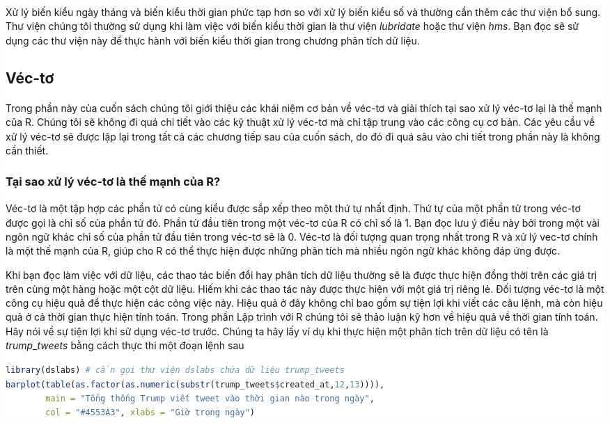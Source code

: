 Xử lý biến kiểu ngày tháng và biến kiểu thời gian phức tạp hơn so với xử lý biến kiểu số và thường cần thêm các thư viện bổ sung. Thư viện chúng tôi thường sử dụng khi làm việc với biến kiểu thời gian là thư viện $lubridate$ hoặc thư viện $hms$. Bạn đọc sẽ sử dụng các thư viện này để thực hành với biến kiểu thời gian trong chương phân tích dữ liệu.

## Véc-tơ
Trong phần này của cuốn sách chúng tôi giới thiệu các khái niệm cơ bản về véc-tơ và giải thích tại sao xử lý véc-tơ lại là thế mạnh của R. Chúng tôi sẽ không đi quá chi tiết vào các kỹ thuật xử lý véc-tơ mà chỉ tập trung vào các công cụ cơ bản. Các yêu cầu về xử lý véc-tơ sẽ được lặp lại trong tất cả các chương tiếp sau của cuốn sách, do đó đi quá sâu vào chi tiết trong phần này là không cần thiết.

### Tại sao xử lý véc-tơ là thế mạnh của R?

Véc-tơ là một tập hợp các phần tử có cùng kiểu được sắp xếp theo một thứ tự nhất định. Thứ tự của một phần tử trong véc-tơ được gọi là chỉ số của phần tử đó. Phần tử đầu tiên trong một véc-tơ của R có chỉ số là 1. Bạn đọc lưu ý điều này bởi trong một vài ngôn ngữ khác chỉ số của phần tử đầu tiên trong véc-tơ sẽ là 0. Véc-tơ là đối tượng quan trọng nhất trong R và xử lý vec-tơ chính là một thế mạnh của R, giúp cho R có thể thực hiện được những phân tích mà nhiều ngôn ngữ khác không đáp ứng được.

Khi bạn đọc làm việc với dữ liệu, các thao tác biến đổi hay phân tích dữ liệu thường sẽ là được thực hiện đồng thời trên các giá trị trên cùng một hàng hoặc một cột dữ liệu. Hiếm khi các thao tác này được thực hiện với một giá trị riêng lẻ. Đối tượng véc-tơ là một công cụ hiệu quả để thực hiện các công việc này. Hiệu quả ở đây không chỉ bao gồm sự tiện lợi khi viết các câu lệnh, mà còn hiệu quả ở cả thời gian thực hiện tính toán. Trong phần Lập trình với R chúng tôi sẽ thảo luận kỹ hơn về hiệu quả về thời gian tính toán. Hãy nói về sự tiện lợi khi sử dụng véc-tơ trước. Chúng ta hãy lấy ví dụ khi thực hiện một phân tích trên dữ liệu có tên là $trump\_tweets$ bằng cách thực thi một đoạn lệnh sau


```r
library(dslabs) # cần gọi thư viện dslabs chứa dữ liệu trump_tweets
barplot(table(as.factor(as.numeric(substr(trump_tweets$created_at,12,13)))),
        main = "Tổng thống Trump viết tweet vào thời gian nào trong ngày",
        col = "#4553A3", xlabs = "Giờ trong ngày")
```

